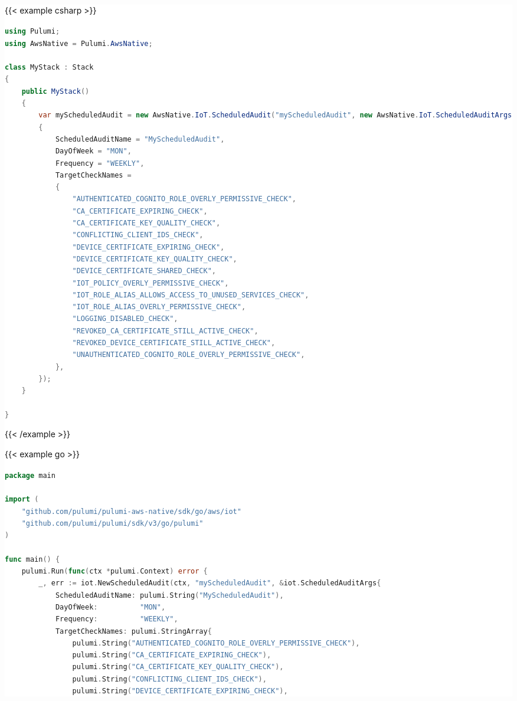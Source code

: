 {{< example csharp >}}

```csharp
using Pulumi;
using AwsNative = Pulumi.AwsNative;

class MyStack : Stack
{
    public MyStack()
    {
        var myScheduledAudit = new AwsNative.IoT.ScheduledAudit("myScheduledAudit", new AwsNative.IoT.ScheduledAuditArgs
        {
            ScheduledAuditName = "MyScheduledAudit",
            DayOfWeek = "MON",
            Frequency = "WEEKLY",
            TargetCheckNames = 
            {
                "AUTHENTICATED_COGNITO_ROLE_OVERLY_PERMISSIVE_CHECK",
                "CA_CERTIFICATE_EXPIRING_CHECK",
                "CA_CERTIFICATE_KEY_QUALITY_CHECK",
                "CONFLICTING_CLIENT_IDS_CHECK",
                "DEVICE_CERTIFICATE_EXPIRING_CHECK",
                "DEVICE_CERTIFICATE_KEY_QUALITY_CHECK",
                "DEVICE_CERTIFICATE_SHARED_CHECK",
                "IOT_POLICY_OVERLY_PERMISSIVE_CHECK",
                "IOT_ROLE_ALIAS_ALLOWS_ACCESS_TO_UNUSED_SERVICES_CHECK",
                "IOT_ROLE_ALIAS_OVERLY_PERMISSIVE_CHECK",
                "LOGGING_DISABLED_CHECK",
                "REVOKED_CA_CERTIFICATE_STILL_ACTIVE_CHECK",
                "REVOKED_DEVICE_CERTIFICATE_STILL_ACTIVE_CHECK",
                "UNAUTHENTICATED_COGNITO_ROLE_OVERLY_PERMISSIVE_CHECK",
            },
        });
    }

}

```


{{< /example >}}


{{< example go >}}


```go
package main

import (
	"github.com/pulumi/pulumi-aws-native/sdk/go/aws/iot"
	"github.com/pulumi/pulumi/sdk/v3/go/pulumi"
)

func main() {
	pulumi.Run(func(ctx *pulumi.Context) error {
		_, err := iot.NewScheduledAudit(ctx, "myScheduledAudit", &iot.ScheduledAuditArgs{
			ScheduledAuditName: pulumi.String("MyScheduledAudit"),
			DayOfWeek:          "MON",
			Frequency:          "WEEKLY",
			TargetCheckNames: pulumi.StringArray{
				pulumi.String("AUTHENTICATED_COGNITO_ROLE_OVERLY_PERMISSIVE_CHECK"),
				pulumi.String("CA_CERTIFICATE_EXPIRING_CHECK"),
				pulumi.String("CA_CERTIFICATE_KEY_QUALITY_CHECK"),
				pulumi.String("CONFLICTING_CLIENT_IDS_CHECK"),
				pulumi.String("DEVICE_CERTIFICATE_EXPIRING_CHECK"),
```